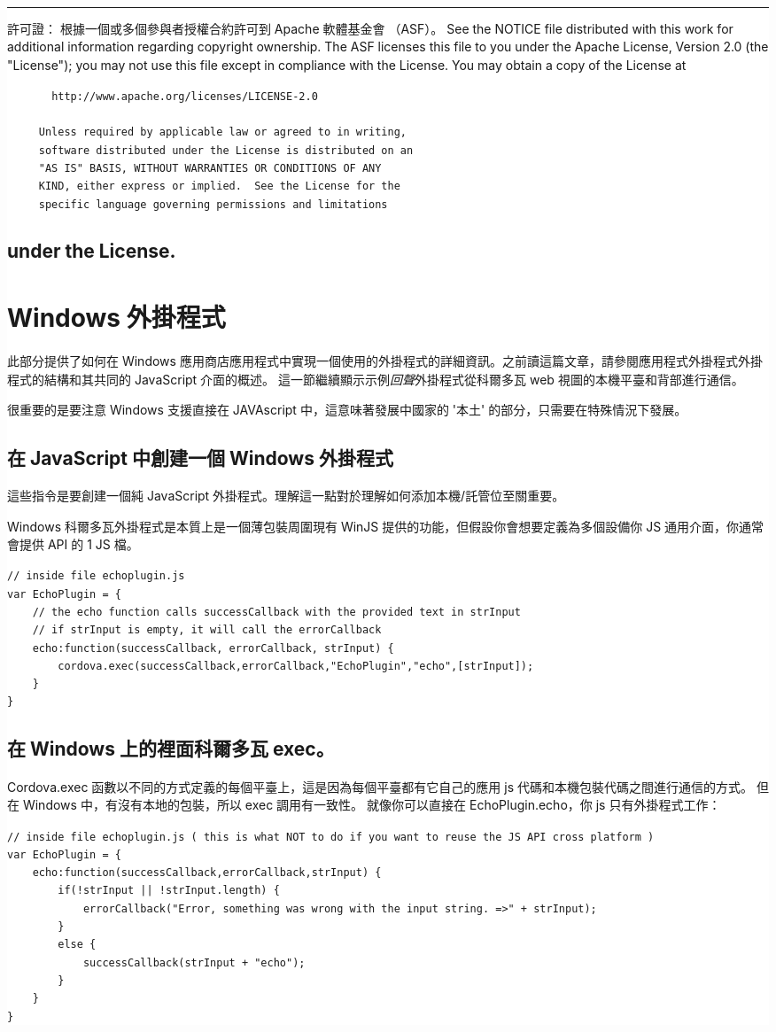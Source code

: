 * * *

許可證： 根據一個或多個參與者授權合約許可到 Apache 軟體基金會 （ASF）。 See the NOTICE file distributed with this work for additional information regarding copyright ownership. The ASF licenses this file to you under the Apache License, Version 2.0 (the "License"); you may not use this file except in compliance with the License. You may obtain a copy of the License at

           http://www.apache.org/licenses/LICENSE-2.0
    
         Unless required by applicable law or agreed to in writing,
         software distributed under the License is distributed on an
         "AS IS" BASIS, WITHOUT WARRANTIES OR CONDITIONS OF ANY
         KIND, either express or implied.  See the License for the
         specific language governing permissions and limitations
    

## under the License.

# Windows 外掛程式

此部分提供了如何在 Windows 應用商店應用程式中實現一個使用的外掛程式的詳細資訊。之前讀這篇文章，請參閱應用程式外掛程式外掛程式的結構和其共同的 JavaScript 介面的概述。 這一節繼續顯示示例*回聲*外掛程式從科爾多瓦 web 視圖的本機平臺和背部進行通信。

很重要的是要注意 Windows 支援直接在 JAVAscript 中，這意味著發展中國家的 '本土' 的部分，只需要在特殊情況下發展。

## 在 JavaScript 中創建一個 Windows 外掛程式

這些指令是要創建一個純 JavaScript 外掛程式。理解這一點對於理解如何添加本機/託管位至關重要。

Windows 科爾多瓦外掛程式是本質上是一個薄包裝周圍現有 WinJS 提供的功能，但假設你會想要定義為多個設備你 JS 通用介面，你通常會提供 API 的 1 JS 檔。

    // inside file echoplugin.js
    var EchoPlugin = {
        // the echo function calls successCallback with the provided text in strInput
        // if strInput is empty, it will call the errorCallback
        echo:function(successCallback, errorCallback, strInput) {
            cordova.exec(successCallback,errorCallback,"EchoPlugin","echo",[strInput]);
        }
    }
    

## 在 Windows 上的裡面科爾多瓦 exec。

Cordova.exec 函數以不同的方式定義的每個平臺上，這是因為每個平臺都有它自己的應用 js 代碼和本機包裝代碼之間進行通信的方式。 但在 Windows 中，有沒有本地的包裝，所以 exec 調用有一致性。 就像你可以直接在 EchoPlugin.echo，你 js 只有外掛程式工作：

    // inside file echoplugin.js ( this is what NOT to do if you want to reuse the JS API cross platform )
    var EchoPlugin = {
        echo:function(successCallback,errorCallback,strInput) {
            if(!strInput || !strInput.length) {
                errorCallback("Error, something was wrong with the input string. =>" + strInput);
            }
            else {
                successCallback(strInput + "echo");
            }
        }
    }
    

 [1]: plugin_ref_spec.md.html#Plugin%20Specification
 [2]: http://msdn.microsoft.com/en-us/library/windows/apps/hh441569.aspx